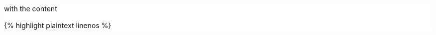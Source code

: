 with the content

{% highlight plaintext linenos %}
<Html>
<Head> <title> Test Page </ title> </ head>
<Body>
<h1> This is a test page. </ h1>
</ Body>
</ Html>
{% endhighlight%}

save this with "_STRG + o_", "_RETURN_" and close with "_STRG + x_" and test the installation now.

Possibly. can also help a reboot:

{% highlight shell linenos %}
    sudo reboot
{% endhighlight%}

For this we give in our browser to the IP address of our Raspberry PI followed by /test.html (http: // {IP} Adresse_des_Raspberry_Pi /test.html) and should see the website.

Now we have to set up password authentication for the settings page. For this we activate the necessary module

{% highlight shell linenos %}
sudo lighty-enable-mod auth
{% endhighlight%}

We still have to configure this and open it in the editor

{% highlight shell linenos %}
sudo nano /etc/lighttpd/conf-enabled/05-auth.conf
{% endhighlight%}

The following lines are added under server.modules + = ("mod_auth"):

{% highlight plaintext linenos %}
auth.backend = "htdigest"
auth.backend.htdigest.userfile = "/var/.htcredentials"

auth.require = ("/settings.php" =>
                                   (
                                    "method" => "digest",
                                    "realm" => "Pi-Ager",
                                    "require" => "user = pi-ager"
                                   )
                                    "/admin.php" =>
                                   (
                                    "method" => "digest",
                                    "realm" => "Pi-Ager",
                                    "require" => "valid-user"
                                    )
                                    "/webcam.php" =>
                                   (
                                    "method" => "digest",
                                    "realm" => "Pi-Ager",
                                    "require" => "valid-user"
                                    )
                                  )
{% endhighlight%}
